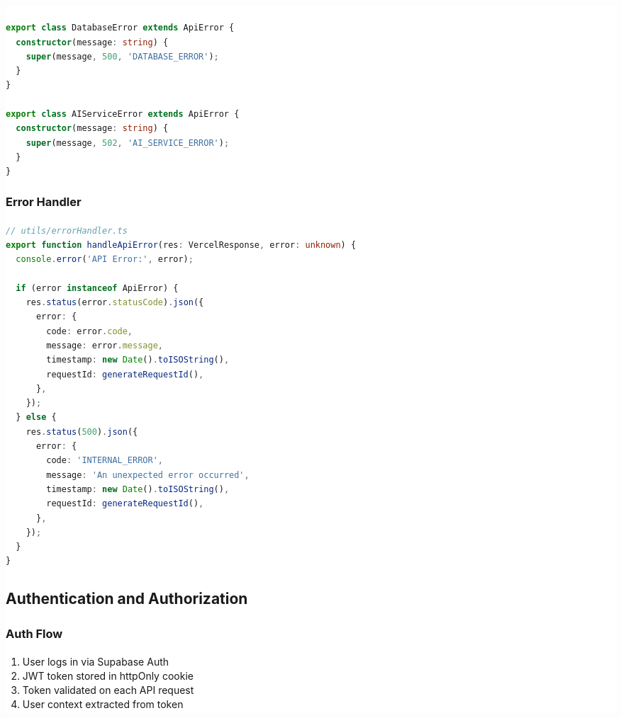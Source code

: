 ```typescript

export class DatabaseError extends ApiError {
  constructor(message: string) {
    super(message, 500, 'DATABASE_ERROR');
  }
}

export class AIServiceError extends ApiError {
  constructor(message: string) {
    super(message, 502, 'AI_SERVICE_ERROR');
  }
}
```

### Error Handler

```typescript
// utils/errorHandler.ts
export function handleApiError(res: VercelResponse, error: unknown) {
  console.error('API Error:', error);
  
  if (error instanceof ApiError) {
    res.status(error.statusCode).json({
      error: {
        code: error.code,
        message: error.message,
        timestamp: new Date().toISOString(),
        requestId: generateRequestId(),
      },
    });
  } else {
    res.status(500).json({
      error: {
        code: 'INTERNAL_ERROR',
        message: 'An unexpected error occurred',
        timestamp: new Date().toISOString(),
        requestId: generateRequestId(),
      },
    });
  }
}
```

## Authentication and Authorization

### Auth Flow
1. User logs in via Supabase Auth
2. JWT token stored in httpOnly cookie
3. Token validated on each API request
4. User context extracted from token
